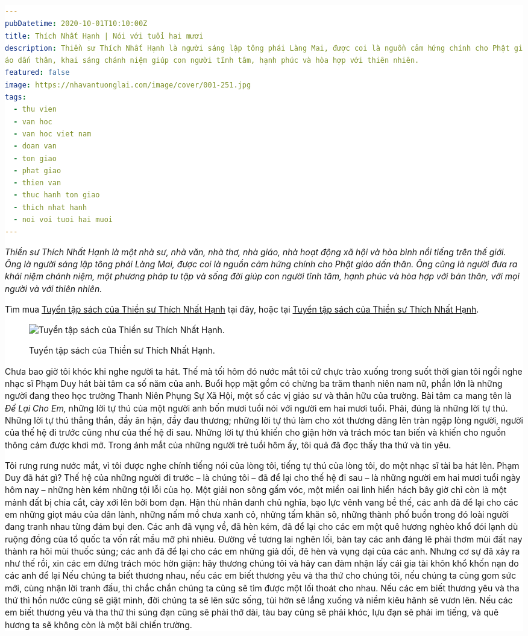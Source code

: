 ```yaml
---
pubDatetime: 2020-10-01T10:10:00Z
title: Thích Nhất Hạnh | Nói với tuổi hai mươi
description: Thiền sư Thích Nhất Hạnh là người sáng lập tông phái Làng Mai, được coi là nguồn cảm hứng chính cho Phật giáo dấn thân, khai sáng chánh niệm giúp con người tĩnh tâm, hạnh phúc và hòa hợp với thiên nhiên.
featured: false
image: https://nhavantuonglai.com/image/cover/001-251.jpg
tags:
  - thu vien
  - van hoc
  - van hoc viet nam
  - doan van
  - ton giao
  - phat giao
  - thien van
  - thuc hanh ton giao
  - thich nhat hanh
  - noi voi tuoi hai muoi
---
```


_Thiền sư Thích Nhất Hạnh là một nhà sư, nhà văn, nhà thơ, nhà giáo, nhà hoạt động xã hội và hòa bình nổi tiếng trên thế giới. Ông là người sáng lập tông phái Làng Mai, được coi là nguồn cảm hứng chính cho Phật giáo dấn thân. Ông cũng là người đưa ra khái niệm chánh niệm, một phương pháp tu tập và sống đời giúp con người tĩnh tâm, hạnh phúc và hòa hợp với bản thân, với mọi người và với thiên nhiên._

Tìm mua [Tuyển tập sách của Thiền sư Thích Nhất Hạnh](https://shope.ee/2q52sL8Etn) tại đây, hoặc tại [Tuyển tập sách của Thiền sư Thích Nhất Hạnh](https://shope.ee/7zn92I83dd).

<figure><img src="https://info.nhavantuonglai.com/thich-nhat-hanh-02" alt="Tuyển tập sách của Thiền sư Thích Nhất Hạnh." title="Tuyển tập sách của Thiền sư Thích Nhất Hạnh." height=100% width=100%><figcaption><p>Tuyển tập sách của Thiền sư Thích Nhất Hạnh.</p></figcaption></figure>

Chưa bao giờ tôi khóc khi nghe người ta hát. Thế mà tối hôm đó nước mắt tôi cứ chực trào xuống trong suốt thời gian tôi ngồi nghe nhạc sĩ Phạm Duy hát bài tâm ca số năm của anh. Buổi họp mặt gồm có chừng ba trăm thanh niên nam nữ, phần lớn là những người đang theo học trường Thanh Niên Phụng Sự Xã Hội, một số các vị giáo sư và thân hữu của trường. Bài tâm ca mang tên là _Để Lại Cho Em,_ những lời tự thú của một người anh bốn mươi tuổi nói với người em hai mươi tuổi. Phải, đúng là những lời tự thú. Những lời tự thú thẳng thắn, đầy ân hận, đầy đau thương; những lời tự thú làm cho xót thương dâng lên tràn ngập lòng người, người của thế hệ đi trước cũng như của thế hệ đi sau. Những lời tự thú khiến cho giận hờn và trách móc tan biến và khiến cho nguồn thông cảm được khơi mở. Trong ánh mắt của những người trẻ tuổi hôm ấy, tôi quả đã đọc thấy tha thứ và tin yêu.

Tôi rưng rưng nước mắt, vì tôi được nghe chính tiếng nói của lòng tôi, tiếng tự thú của lòng tôi, do một nhạc sĩ tài ba hát lên. Phạm Duy đã hát gì? Thế hệ của những người đi trước – là chúng tôi – đã để lại cho thế hệ đi sau – là những người em hai mươi tuổi ngày hôm nay – những hèn kém những tội lỗi của họ. Một giải non sông gấm vóc, một miền oai linh hiển hách bây giờ chỉ còn là một mảnh đất bị chia cắt, cày xới lên bởi bom đạn. Hận thù nhân danh chủ nghĩa, bạo lực vênh vang bề thế, các anh đã để lại cho các em những giọt máu của dân lành, những nấm mồ chưa xanh cỏ, những tấm khăn sô, những thành phố buồn trong đó loài người đang tranh nhau từng đám bụi đen. Các anh đã vụng về, đã hèn kém, đã để lại cho các em một quê hương nghèo khổ đói lạnh dù ruộng đồng của tổ quốc ta vốn rất mầu mỡ phì nhiêu. Đường về tương lai nghẽn lối, bàn tay các anh đáng lẽ phải thơm mùi đất nay thành ra hôi mùi thuốc súng; các anh đã để lại cho các em những giả dối, đê hèn và vụng dại của các anh. Nhưng cơ sự đã xảy ra như thế rồi, xin các em đừng trách móc hờn giận: hãy thương chúng tôi và hãy can đảm nhận lấy cái gia tài khôn khổ khốn nạn do các anh để lại Nếu chúng ta biết thương nhau, nếu các em biết thương yêu và tha thứ cho chúng tôi, nếu chúng ta cùng gom sức mới, cùng nhận lời tranh đấu, thì chắc chắn chúng ta cũng sẽ tìm được một lối thoát cho nhau. Nếu các em biết thương yêu và tha thứ thì hồn nước cũng sẽ giật mình, đời chúng ta sẽ lên sức sống, tủi hờn sẽ lắng xuống và niềm kiêu hãnh sẽ vươn lên. Nếu các em biết thương yêu và tha thứ thì súng đạn cũng sẽ phải thở dài, tàu bay cũng sẽ phải khóc, lựu đạn sẽ phải im tiếng, và quê hương ta sẽ không còn là một bãi chiến trường.
